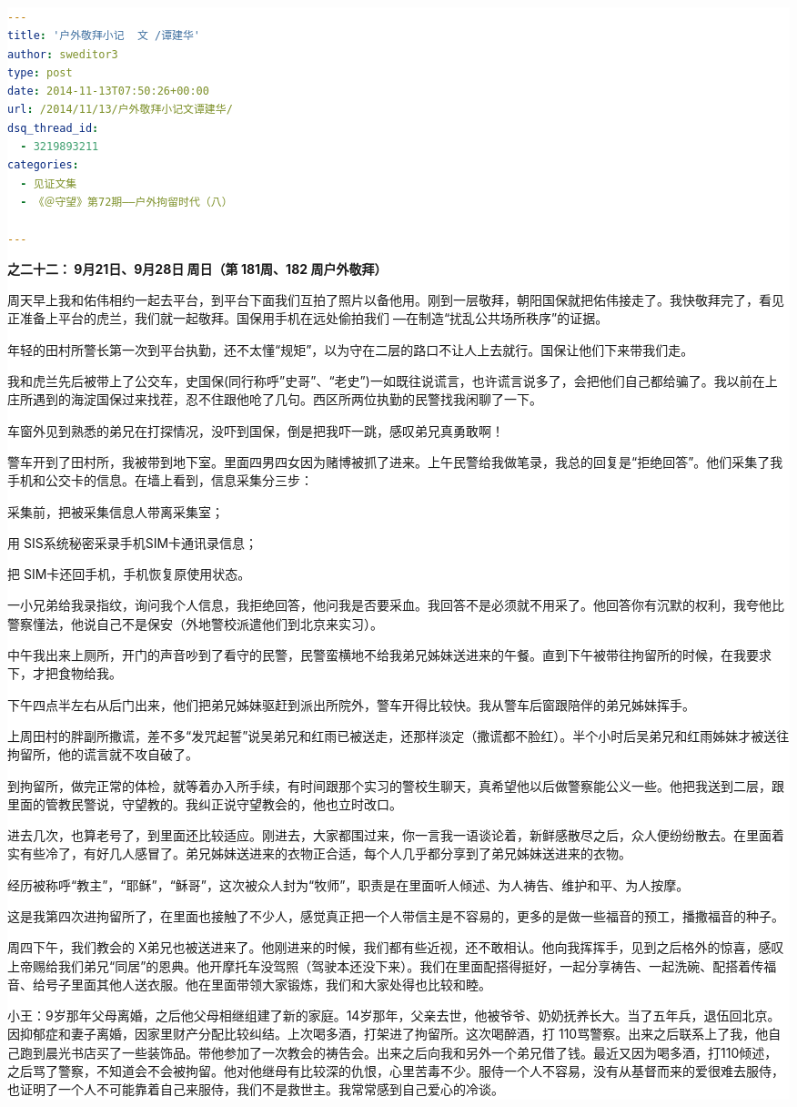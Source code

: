 ```yaml
---
title: '户外敬拜小记  文 /谭建华'
author: sweditor3
type: post
date: 2014-11-13T07:50:26+00:00
url: /2014/11/13/户外敬拜小记文谭建华/
dsq_thread_id:
  - 3219893211
categories:
  - 见证文集
  - 《＠守望》第72期——户外拘留时代（八）

---
```

**之二十二： 9月21日、9月28日 周日（第 181周、182 周户外敬拜）**

周天早上我和佑伟相约一起去平台，到平台下面我们互拍了照片以备他用。刚到一层敬拜，朝阳国保就把佑伟接走了。我快敬拜完了，看见正准备上平台的虎兰，我们就一起敬拜。国保用手机在远处偷拍我们 &#8212;在制造“扰乱公共场所秩序”的证据。

年轻的田村所警长第一次到平台执勤，还不太懂“规矩”，以为守在二层的路口不让人上去就行。国保让他们下来带我们走。

我和虎兰先后被带上了公交车，史国保(同行称呼&#8221;史哥&#8221;、“老史”)一如既往说谎言，也许谎言说多了，会把他们自己都给骗了。我以前在上庄所遇到的海淀国保过来找茬，忍不住跟他呛了几句。西区所两位执勤的民警找我闲聊了一下。

车窗外见到熟悉的弟兄在打探情况，没吓到国保，倒是把我吓一跳，感叹弟兄真勇敢啊！

警车开到了田村所，我被带到地下室。里面四男四女因为赌博被抓了进来。上午民警给我做笔录，我总的回复是“拒绝回答”。他们采集了我手机和公交卡的信息。在墙上看到，信息采集分三步：

采集前，把被采集信息人带离采集室；
  
用 SIS系统秘密采录手机SIM卡通讯录信息；
  
把 SIM卡还回手机，手机恢复原使用状态。

一小兄弟给我录指纹，询问我个人信息，我拒绝回答，他问我是否要采血。我回答不是必须就不用采了。他回答你有沉默的权利，我夸他比警察懂法，他说自己不是保安（外地警校派遣他们到北京来实习）。

中午我出来上厕所，开门的声音吵到了看守的民警，民警蛮横地不给我弟兄姊妹送进来的午餐。直到下午被带往拘留所的时候，在我要求下，才把食物给我。

下午四点半左右从后门出来，他们把弟兄姊妹驱赶到派出所院外，警车开得比较快。我从警车后窗跟陪伴的弟兄姊妹挥手。

上周田村的胖副所撒谎，差不多“发咒起誓”说吴弟兄和红雨已被送走，还那样淡定（撒谎都不脸红）。半个小时后吴弟兄和红雨姊妹才被送往拘留所，他的谎言就不攻自破了。

到拘留所，做完正常的体检，就等着办入所手续，有时间跟那个实习的警校生聊天，真希望他以后做警察能公义一些。他把我送到二层，跟里面的管教民警说，守望教的。我纠正说守望教会的，他也立时改口。
  
进去几次，也算老号了，到里面还比较适应。刚进去，大家都围过来，你一言我一语谈论着，新鲜感散尽之后，众人便纷纷散去。在里面着实有些冷了，有好几人感冒了。弟兄姊妹送进来的衣物正合适，每个人几乎都分享到了弟兄姊妹送进来的衣物。

经历被称呼“教主”，“耶稣”，“稣哥”，这次被众人封为“牧师”，职责是在里面听人倾述、为人祷告、维护和平、为人按摩。

这是我第四次进拘留所了，在里面也接触了不少人，感觉真正把一个人带信主是不容易的，更多的是做一些福音的预工，播撒福音的种子。

周四下午，我们教会的 X弟兄也被送进来了。他刚进来的时候，我们都有些近视，还不敢相认。他向我挥挥手，见到之后格外的惊喜，感叹上帝赐给我们弟兄“同居”的恩典。他开摩托车没驾照（驾驶本还没下来）。我们在里面配搭得挺好，一起分享祷告、一起洗碗、配搭着传福音、给号子里面其他人送衣服。他在里面带领大家锻炼，我们和大家处得也比较和睦。

小王：9岁那年父母离婚，之后他父母相继组建了新的家庭。14岁那年，父亲去世，他被爷爷、奶奶抚养长大。当了五年兵，退伍回北京。因抑郁症和妻子离婚，因家里财产分配比较纠结。上次喝多酒，打架进了拘留所。这次喝醉酒，打 110骂警察。出来之后联系上了我，他自己跑到晨光书店买了一些装饰品。带他参加了一次教会的祷告会。出来之后向我和另外一个弟兄借了钱。最近又因为喝多酒，打110倾述，之后骂了警察，不知道会不会被拘留。他对他继母有比较深的仇恨，心里苦毒不少。服侍一个人不容易，没有从基督而来的爱很难去服侍，也证明了一个人不可能靠着自己来服侍，我们不是救世主。我常常感到自己爱心的冷谈。
